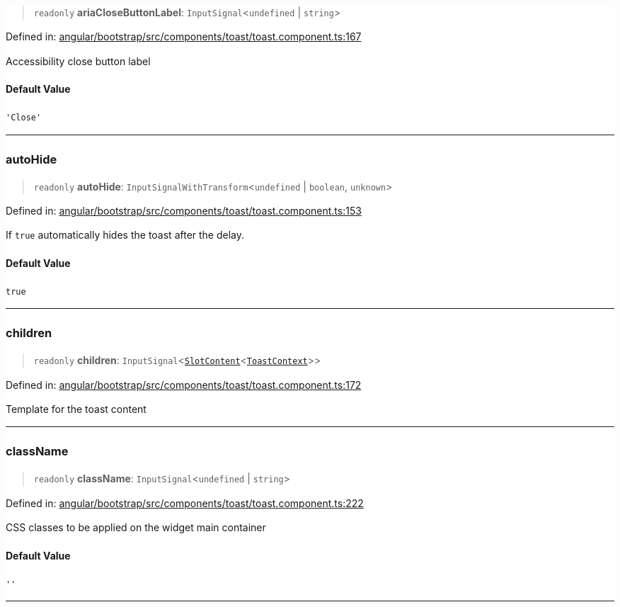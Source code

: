 > `readonly` **ariaCloseButtonLabel**: `InputSignal`\<`undefined` \| `string`\>

Defined in: [angular/bootstrap/src/components/toast/toast.component.ts:167](https://github.com/AmadeusITGroup/AgnosUI/blob/cc106a60435f60bc80ff8e70ab2cbe3220d1407a/angular/bootstrap/src/components/toast/toast.component.ts#L167)

Accessibility close button label

#### Default Value

`'Close'`

***

### autoHide

> `readonly` **autoHide**: `InputSignalWithTransform`\<`undefined` \| `boolean`, `unknown`\>

Defined in: [angular/bootstrap/src/components/toast/toast.component.ts:153](https://github.com/AmadeusITGroup/AgnosUI/blob/cc106a60435f60bc80ff8e70ab2cbe3220d1407a/angular/bootstrap/src/components/toast/toast.component.ts#L153)

If `true` automatically hides the toast after the delay.

#### Default Value

`true`

***

### children

> `readonly` **children**: `InputSignal`\<[`SlotContent`](../type-aliases/SlotContent.md)\<[`ToastContext`](../interfaces/ToastContext.md)\>\>

Defined in: [angular/bootstrap/src/components/toast/toast.component.ts:172](https://github.com/AmadeusITGroup/AgnosUI/blob/cc106a60435f60bc80ff8e70ab2cbe3220d1407a/angular/bootstrap/src/components/toast/toast.component.ts#L172)

Template for the toast content

***

### className

> `readonly` **className**: `InputSignal`\<`undefined` \| `string`\>

Defined in: [angular/bootstrap/src/components/toast/toast.component.ts:222](https://github.com/AmadeusITGroup/AgnosUI/blob/cc106a60435f60bc80ff8e70ab2cbe3220d1407a/angular/bootstrap/src/components/toast/toast.component.ts#L222)

CSS classes to be applied on the widget main container

#### Default Value

`''`

***
